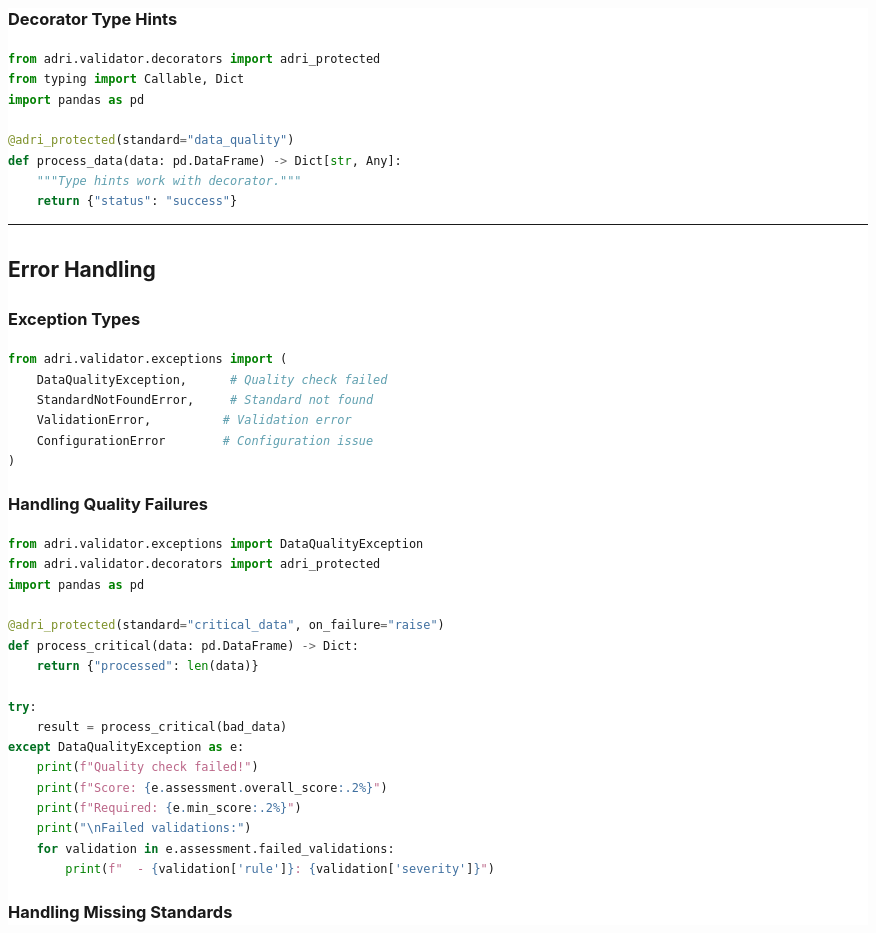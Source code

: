 ### Decorator Type Hints

```python
from adri.validator.decorators import adri_protected
from typing import Callable, Dict
import pandas as pd

@adri_protected(standard="data_quality")
def process_data(data: pd.DataFrame) -> Dict[str, Any]:
    """Type hints work with decorator."""
    return {"status": "success"}
```

---

## Error Handling

### Exception Types

```python
from adri.validator.exceptions import (
    DataQualityException,      # Quality check failed
    StandardNotFoundError,     # Standard not found
    ValidationError,          # Validation error
    ConfigurationError        # Configuration issue
)
```

### Handling Quality Failures

```python
from adri.validator.exceptions import DataQualityException
from adri.validator.decorators import adri_protected
import pandas as pd

@adri_protected(standard="critical_data", on_failure="raise")
def process_critical(data: pd.DataFrame) -> Dict:
    return {"processed": len(data)}

try:
    result = process_critical(bad_data)
except DataQualityException as e:
    print(f"Quality check failed!")
    print(f"Score: {e.assessment.overall_score:.2%}")
    print(f"Required: {e.min_score:.2%}")
    print("\nFailed validations:")
    for validation in e.assessment.failed_validations:
        print(f"  - {validation['rule']}: {validation['severity']}")
```

### Handling Missing Standards
